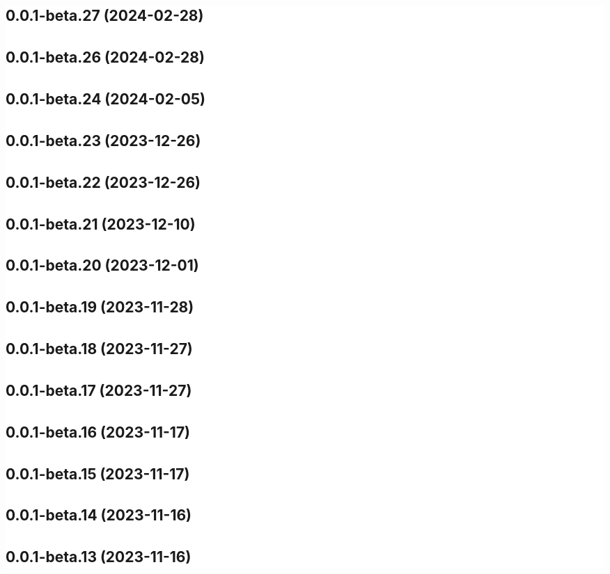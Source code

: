 

## 0.0.1-beta.27 (2024-02-28)



## 0.0.1-beta.26 (2024-02-28)



## 0.0.1-beta.24 (2024-02-05)



## 0.0.1-beta.23 (2023-12-26)



## 0.0.1-beta.22 (2023-12-26)



## 0.0.1-beta.21 (2023-12-10)



## 0.0.1-beta.20 (2023-12-01)



## 0.0.1-beta.19 (2023-11-28)



## 0.0.1-beta.18 (2023-11-27)



## 0.0.1-beta.17 (2023-11-27)



## 0.0.1-beta.16 (2023-11-17)



## 0.0.1-beta.15 (2023-11-17)



## 0.0.1-beta.14 (2023-11-16)



## 0.0.1-beta.13 (2023-11-16)
